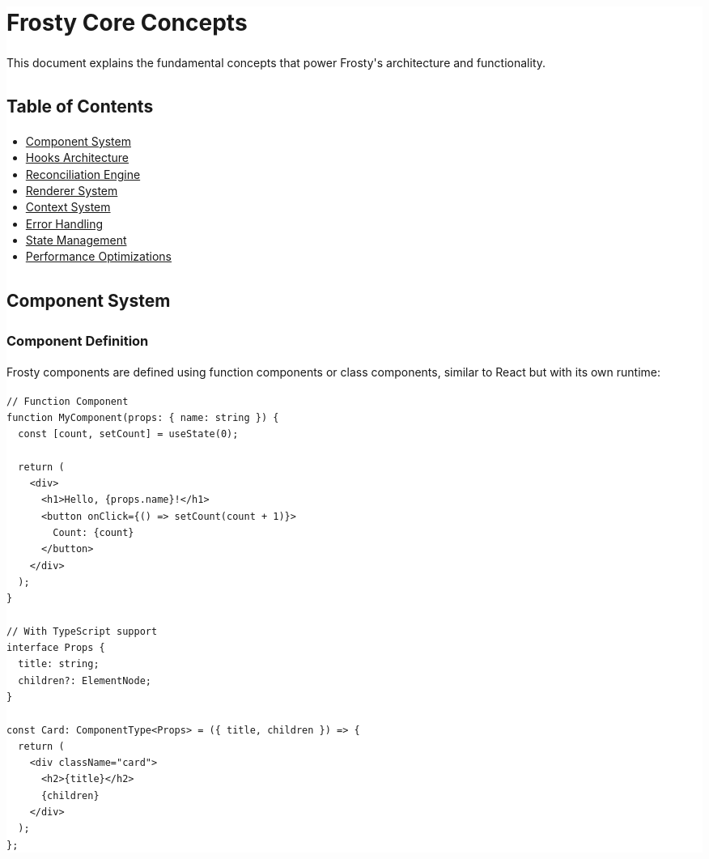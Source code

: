 # Frosty Core Concepts

This document explains the fundamental concepts that power Frosty's architecture and functionality.

## Table of Contents

- [Component System](#component-system)
- [Hooks Architecture](#hooks-architecture)
- [Reconciliation Engine](#reconciliation-engine)
- [Renderer System](#renderer-system)
- [Context System](#context-system)
- [Error Handling](#error-handling)
- [State Management](#state-management)
- [Performance Optimizations](#performance-optimizations)

## Component System

### Component Definition

Frosty components are defined using function components or class components, similar to React but with its own runtime:

```tsx
// Function Component
function MyComponent(props: { name: string }) {
  const [count, setCount] = useState(0);
  
  return (
    <div>
      <h1>Hello, {props.name}!</h1>
      <button onClick={() => setCount(count + 1)}>
        Count: {count}
      </button>
    </div>
  );
}

// With TypeScript support
interface Props {
  title: string;
  children?: ElementNode;
}

const Card: ComponentType<Props> = ({ title, children }) => {
  return (
    <div className="card">
      <h2>{title}</h2>
      {children}
    </div>
  );
};
```
